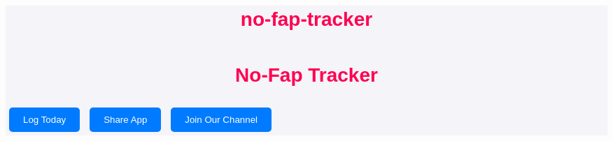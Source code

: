 # no-fap-tracker
<!DOCTYPE html>
<html lang="bn-BD">
<head>
<meta charset="UTF-8">
<meta name="viewport" content="width=device-width, initial-scale=1.0">
<title>No-Fap Tracker Mini App</title>
<script src="https://www.gstatic.com/firebasejs/9.23.0/firebase-app-compat.js"></script>
<script src="https://www.gstatic.com/firebasejs/9.23.0/firebase-firestore-compat.js"></script>
<style>
  body { font-family: Arial, sans-serif; background:#f4f4f9; padding:20px; }
  h1 { text-align:center; color:#ff0050; }
  #leaderboard { margin:20px 0; }
  .user { display:flex; align-items:center; margin-bottom:10px; padding:10px; background:white; border-radius:5px; box-shadow:0 2px 5px rgba(0,0,0,0.1); }
  .user img { margin-right:10px; border-radius:50%; }
  .user .name { font-weight:bold; margin-right:10px; }
  .user .badge { margin-right:10px; }
  .user .streak { color:#555; }
  button { padding:10px 20px; margin:5px; border:none; border-radius:5px; cursor:pointer; background:#007bff; color:white; }
  button:hover { background:#0056b3; }
</style>
</head>
<body>

<h1>No-Fap Tracker</h1>

<p id="streak-msg"></p>

<div id="leaderboard"></div>

<button onclick="logToday()">Log Today</button>
<button onclick="shareApp()">Share App</button>
<button onclick="joinChannel()">Join Our Channel</button>

<script>
  // ------------------- Firebase Config -------------------
  const firebaseConfig = {
    apiKey: "AIzaSyCwZ-O1oYNg9-6Lx9jvXCkV7xuedqSXSN4",
    authDomain: "no-fap-tracker1.firebaseapp.com",
    projectId: "no-fap-tracker1",
    storageBucket: "no-fap-tracker1.firebasestorage.app",
    messagingSenderId: "981425818415",
    appId: "1:981425818415:web:2d8989fc5123a6e554afda"
  };
  firebase.initializeApp(firebaseConfig);
  const db = firebase.firestore();

  // ------------------- Telegram User Example -------------------
  const tgUser = {
    id: "123456789",      // Telegram user ID (প্রতিটি ইউজারের জন্য unique)
    first_name: "Rahim"   // Telegram user name
  };
